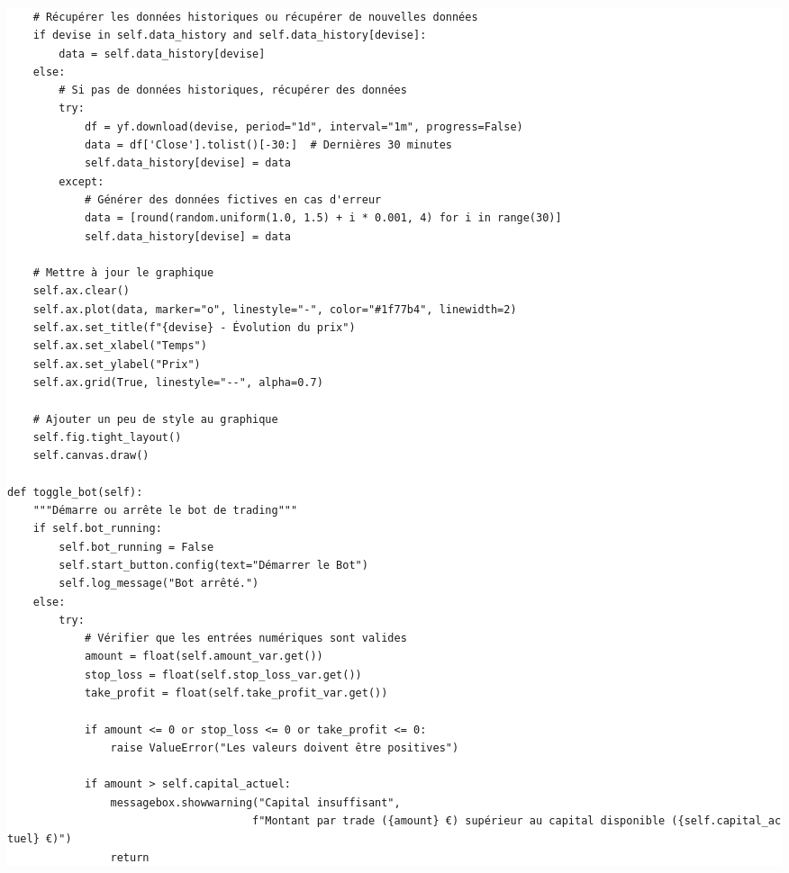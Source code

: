         # Récupérer les données historiques ou récupérer de nouvelles données
        if devise in self.data_history and self.data_history[devise]:
            data = self.data_history[devise]
        else:
            # Si pas de données historiques, récupérer des données
            try:
                df = yf.download(devise, period="1d", interval="1m", progress=False)
                data = df['Close'].tolist()[-30:]  # Dernières 30 minutes
                self.data_history[devise] = data
            except:
                # Générer des données fictives en cas d'erreur
                data = [round(random.uniform(1.0, 1.5) + i * 0.001, 4) for i in range(30)]
                self.data_history[devise] = data
        
        # Mettre à jour le graphique
        self.ax.clear()
        self.ax.plot(data, marker="o", linestyle="-", color="#1f77b4", linewidth=2)
        self.ax.set_title(f"{devise} - Évolution du prix")
        self.ax.set_xlabel("Temps")
        self.ax.set_ylabel("Prix")
        self.ax.grid(True, linestyle="--", alpha=0.7)
        
        # Ajouter un peu de style au graphique
        self.fig.tight_layout()
        self.canvas.draw()
    
    def toggle_bot(self):
        """Démarre ou arrête le bot de trading"""
        if self.bot_running:
            self.bot_running = False
            self.start_button.config(text="Démarrer le Bot")
            self.log_message("Bot arrêté.")
        else:
            try:
                # Vérifier que les entrées numériques sont valides
                amount = float(self.amount_var.get())
                stop_loss = float(self.stop_loss_var.get())
                take_profit = float(self.take_profit_var.get())
                
                if amount <= 0 or stop_loss <= 0 or take_profit <= 0:
                    raise ValueError("Les valeurs doivent être positives")
                
                if amount > self.capital_actuel:
                    messagebox.showwarning("Capital insuffisant", 
                                          f"Montant par trade ({amount} €) supérieur au capital disponible ({self.capital_actuel} €)")
                    return
                